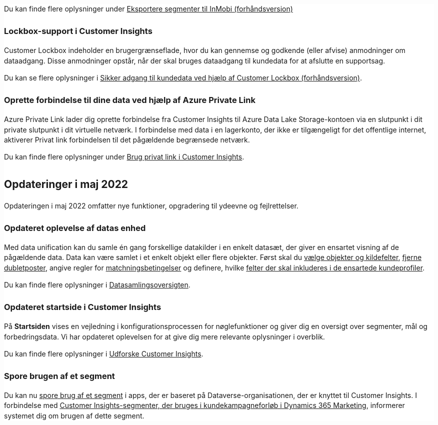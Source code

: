 Du kan finde flere oplysninger under [Eksportere segmenter til InMobi (forhåndsversion)](export-inmobi.md)

### <a name="lockbox-support-in-customer-insights"></a>Lockbox-support i Customer Insights

Customer Lockbox indeholder en brugergrænseflade, hvor du kan gennemse og godkende (eller afvise) anmodninger om dataadgang. Disse anmodninger opstår, når der skal bruges dataadgang til kundedata for at afslutte en supportsag.

Du kan se flere oplysninger i [Sikker adgang til kundedata ved hjælp af Customer Lockbox (forhåndsversion)](security-overview.md#securely-access-customer-data-with-customer-lockbox-preview).

### <a name="connect-to-your-data-using-azure-private-link"></a>Oprette forbindelse til dine data ved hjælp af Azure Private Link

Azure Private Link lader dig oprette forbindelse fra Customer Insights til Azure Data Lake Storage-kontoen via en slutpunkt i dit private slutpunkt i dit virtuelle netværk. I forbindelse med data i en lagerkonto, der ikke er tilgængeligt for det offentlige internet, aktiverer Privat link forbindelsen til det pågældende begrænsede netværk.

Du kan finde flere oplysninger under [Brug privat link i Customer Insights](security-overview.md#set-up-an-azure-private-link).

## <a name="may-2022-updates"></a>Opdateringer i maj 2022

Opdateringen i maj 2022 omfatter nye funktioner, opgradering til ydeevne og fejlrettelser.

### <a name="updated-data-unification-experience"></a>Opdateret oplevelse af datas enhed

 Med data unification kan du samle én gang forskellige datakilder i en enkelt datasæt, der giver en ensartet visning af de pågældende data. Data kan være samlet i et enkelt objekt eller flere objekter. Først skal du [vælge objekter og kildefelter](map-entities.md), [fjerne dubletposter](remove-duplicates.md), angive regler for [matchningsbetingelser](match-entities.md) og definere, hvilke [felter der skal inkluderes i de ensartede kundeprofiler](merge-entities.md).

Du kan finde flere oplysninger i [Datasamlingsoversigten](data-unification.md).

### <a name="refreshed-home-page-in-customer-insights"></a>Opdateret startside i Customer Insights

På **Startsiden** vises en vejledning i konfigurationsprocessen for nøglefunktioner og giver dig en oversigt over segmenter, mål og forbedringsdata. Vi har opdateret oplevelsen for at give dig mere relevante oplysninger i overblik.

Du kan finde flere oplysninger i [Udforske Customer Insights](home.md).

### <a name="track-usage-of-a-segment"></a>Spore brugen af et segment

Du kan nu [spore brug af et segment](segments.md#track-usage-of-a-segment) i apps, der er baseret på Dataverse-organisationen, der er knyttet til Customer Insights. I forbindelse med [Customer Insights-segmenter, der bruges i kundekampagneforløb i Dynamics 365 Marketing](/dynamics365/marketing/real-time-marketing-ci-profile), informerer systemet dig om brugen af dette segment.
